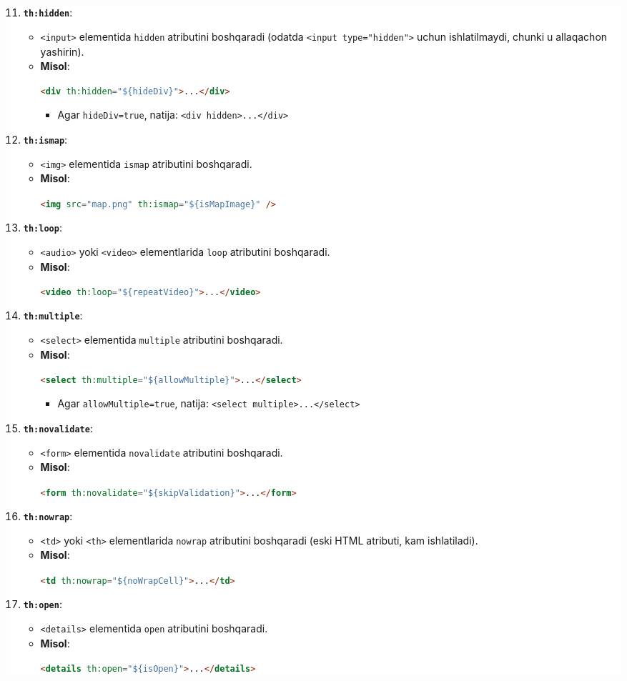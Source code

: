 11. **`th:hidden`**:
    - `<input>` elementida `hidden` atributini boshqaradi (odatda `<input type="hidden">` uchun ishlatilmaydi, chunki u allaqachon yashirin).
    - **Misol**:
      ```html
      <div th:hidden="${hideDiv}">...</div>
      ```
      - Agar `hideDiv=true`, natija: `<div hidden>...</div>`

12. **`th:ismap`**:
    - `<img>` elementida `ismap` atributini boshqaradi.
    - **Misol**:
      ```html
      <img src="map.png" th:ismap="${isMapImage}" />
      ```

13. **`th:loop`**:
    - `<audio>` yoki `<video>` elementlarida `loop` atributini boshqaradi.
    - **Misol**:
      ```html
      <video th:loop="${repeatVideo}">...</video>
      ```

14. **`th:multiple`**:
    - `<select>` elementida `multiple` atributini boshqaradi.
    - **Misol**:
      ```html
      <select th:multiple="${allowMultiple}">...</select>
      ```
      - Agar `allowMultiple=true`, natija: `<select multiple>...</select>`

15. **`th:novalidate`**:
    - `<form>` elementida `novalidate` atributini boshqaradi.
    - **Misol**:
      ```html
      <form th:novalidate="${skipValidation}">...</form>
      ```

16. **`th:nowrap`**:
    - `<td>` yoki `<th>` elementlarida `nowrap` atributini boshqaradi (eski HTML atributi, kam ishlatiladi).
    - **Misol**:
      ```html
      <td th:nowrap="${noWrapCell}">...</td>
      ```

17. **`th:open`**:
    - `<details>` elementida `open` atributini boshqaradi.
    - **Misol**:
      ```html
      <details th:open="${isOpen}">...</details>
      ```
